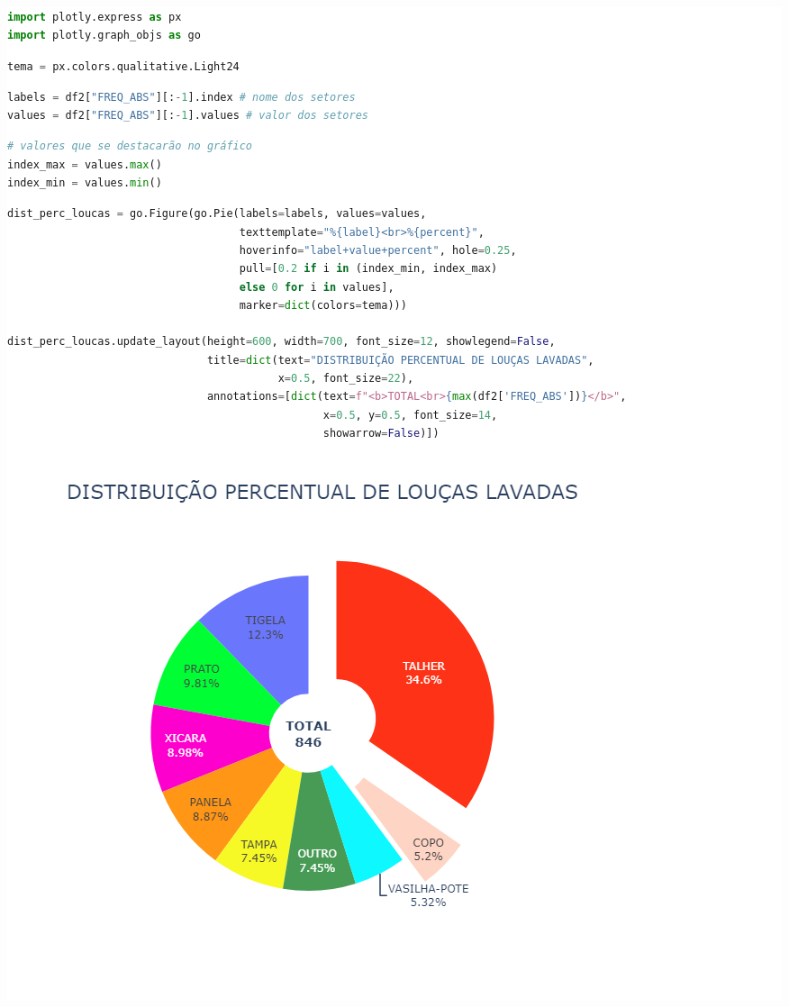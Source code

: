 ```python
import plotly.express as px
import plotly.graph_objs as go
```

```python
tema = px.colors.qualitative.Light24
```

```python
labels = df2["FREQ_ABS"][:-1].index # nome dos setores
values = df2["FREQ_ABS"][:-1].values # valor dos setores
```

```python
# valores que se destacarão no gráfico
index_max = values.max()
index_min = values.min()
```

```python
dist_perc_loucas = go.Figure(go.Pie(labels=labels, values=values,
                                    texttemplate="%{label}<br>%{percent}",
                                    hoverinfo="label+value+percent", hole=0.25,
                                    pull=[0.2 if i in (index_min, index_max)
                                    else 0 for i in values],
                                    marker=dict(colors=tema)))

dist_perc_loucas.update_layout(height=600, width=700, font_size=12, showlegend=False,
                               title=dict(text="DISTRIBUIÇÃO PERCENTUAL DE LOUÇAS LAVADAS",
                                          x=0.5, font_size=22),
                               annotations=[dict(text=f"<b>TOTAL<br>{max(df2['FREQ_ABS'])}</b>",
                                                 x=0.5, y=0.5, font_size=14,
                                                 showarrow=False)])
```
![](https://github.com/pyrataria/data_analytics/blob/main/loucas_sujas/resources/images/dist_perc_loucas.png)
